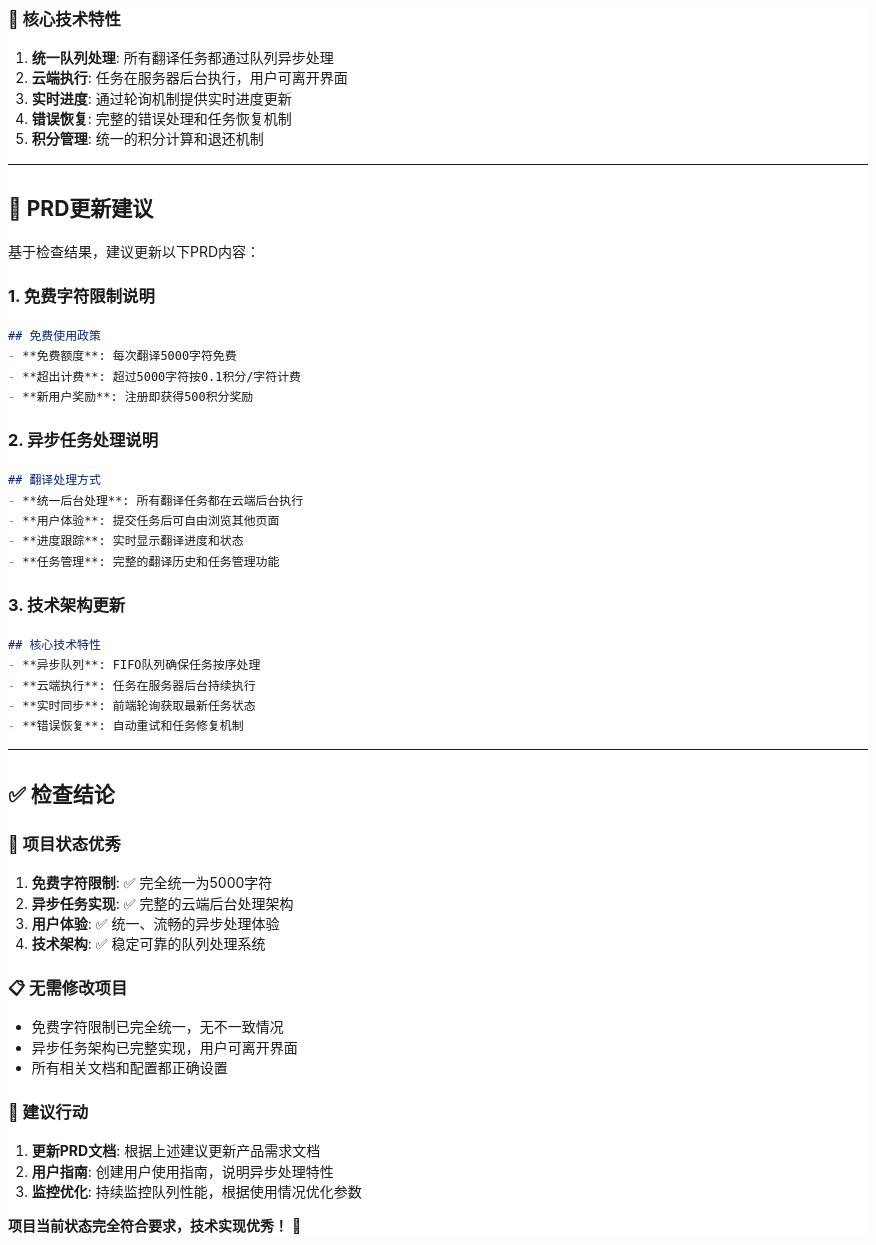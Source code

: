
### 🔧 核心技术特性
1. **统一队列处理**: 所有翻译任务都通过队列异步处理
2. **云端执行**: 任务在服务器后台执行，用户可离开界面
3. **实时进度**: 通过轮询机制提供实时进度更新
4. **错误恢复**: 完整的错误处理和任务恢复机制
5. **积分管理**: 统一的积分计算和退还机制

---

## 🎯 PRD更新建议

基于检查结果，建议更新以下PRD内容：

### 1. 免费字符限制说明
```markdown
## 免费使用政策
- **免费额度**: 每次翻译5000字符免费
- **超出计费**: 超过5000字符按0.1积分/字符计费
- **新用户奖励**: 注册即获得500积分奖励
```

### 2. 异步任务处理说明
```markdown
## 翻译处理方式
- **统一后台处理**: 所有翻译任务都在云端后台执行
- **用户体验**: 提交任务后可自由浏览其他页面
- **进度跟踪**: 实时显示翻译进度和状态
- **任务管理**: 完整的翻译历史和任务管理功能
```

### 3. 技术架构更新
```markdown
## 核心技术特性
- **异步队列**: FIFO队列确保任务按序处理
- **云端执行**: 任务在服务器后台持续执行
- **实时同步**: 前端轮询获取最新任务状态
- **错误恢复**: 自动重试和任务修复机制
```

---

## ✅ 检查结论

### 🎉 项目状态优秀
1. **免费字符限制**: ✅ 完全统一为5000字符
2. **异步任务实现**: ✅ 完整的云端后台处理架构
3. **用户体验**: ✅ 统一、流畅的异步处理体验
4. **技术架构**: ✅ 稳定可靠的队列处理系统

### 📋 无需修改项目
- 免费字符限制已完全统一，无不一致情况
- 异步任务架构已完整实现，用户可离开界面
- 所有相关文档和配置都正确设置

### 🚀 建议行动
1. **更新PRD文档**: 根据上述建议更新产品需求文档
2. **用户指南**: 创建用户使用指南，说明异步处理特性
3. **监控优化**: 持续监控队列性能，根据使用情况优化参数

**项目当前状态完全符合要求，技术实现优秀！** 🎯
